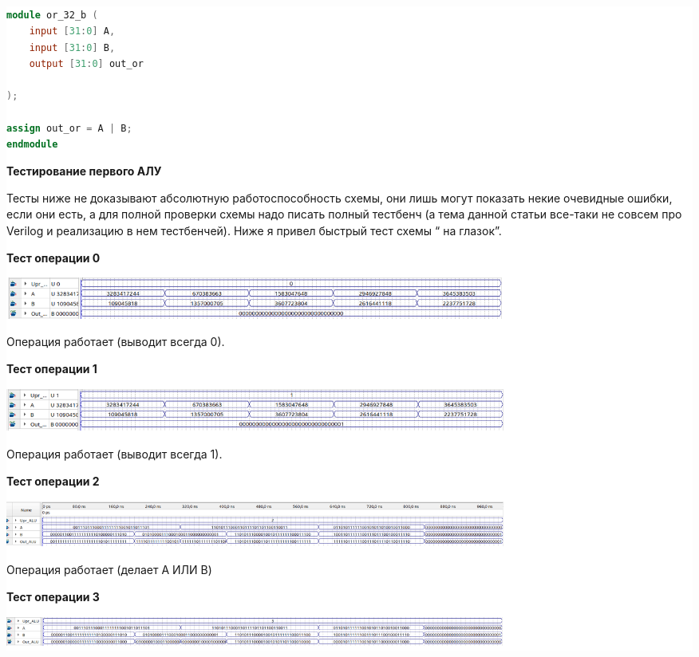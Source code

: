 ``` Verilog
module or_32_b (
	input [31:0] A,
	input [31:0] B,
	output [31:0] out_or

);

assign out_or = A | B;
endmodule
```

**Тестирование первого АЛУ**

Тесты ниже не доказывают абсолютную работоспособность схемы, они лишь могут показать некие очевидные ошибки, если они есть, а для полной проверки схемы надо писать полный тестбенч (а тема данной статьи все-таки не совсем про Verilog и реализацию в нем тестбенчей). Ниже я привел быстрый тест схемы “ на глазок”.

**Тест операции 0**

<img src="./media/image7.png" style="width:6.48819in;height:0.53542in" />

Операция работает (выводит всегда 0).

**Тест операции 1**

<img src="./media/image8.png" style="width:6.48819in;height:0.55347in" />

Операция работает (выводит всегда 1).

**Тест операции 2**

<img src="./media/image9.png" style="width:6.49375in;height:0.59514in" />

Операция работает (делает A ИЛИ B)

**Тест операции 3**

<img src="./media/image10.png" style="width:6.48194in;height:0.38681in" />
